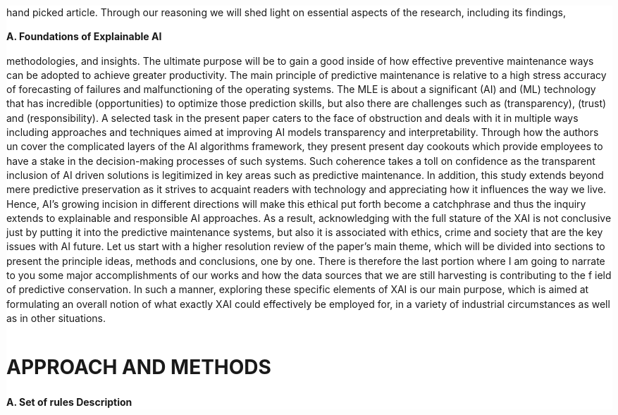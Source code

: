  hand picked article. Through our reasoning we will shed light
 on essential aspects of the research, including its findings,
 
**A. Foundations of Explainable AI**

 methodologies, and insights. The ultimate purpose will be to
 gain a good inside of how effective preventive maintenance
 ways can be adopted to achieve greater productivity. The
 main principle of predictive maintenance is relative to a high
 stress accuracy of forecasting of failures and malfunctioning
 of the operating systems. The MLE is about a significant (AI)
 and (ML) technology that has incredible (opportunities) to
 optimize those prediction skills, but also there are challenges
 such as (transparency), (trust) and (responsibility).
 A selected task in the present paper caters to the face
 of obstruction and deals with it in multiple ways including
 approaches and techniques aimed at improving AI models
 transparency and interpretability. Through how the authors un
cover the complicated layers of the AI algorithms framework,
 they present present day cookouts which provide employees to
 have a stake in the decision-making processes of such systems.
 Such coherence takes a toll on confidence as the transparent
 inclusion of AI driven solutions is legitimized in key areas
 such as predictive maintenance.
 In addition, this study extends beyond mere predictive
 preservation as it strives to acquaint readers with technology
 and appreciating how it influences the way we live. Hence,
 AI’s growing incision in different directions will make this
 ethical put forth become a catchphrase and thus the inquiry
 extends to explainable and responsible AI approaches. As a
 result, acknowledging with the full stature of the XAI is not
 conclusive just by putting it into the predictive maintenance
 systems, but also it is associated with ethics, crime and society
 that are the key issues with AI future.
 Let us start with a higher resolution review of the paper’s
 main theme, which will be divided into sections to present the
 principle ideas, methods and conclusions, one by one. There
 is therefore the last portion where I am going to narrate to
 you some major accomplishments of our works and how the
 data sources that we are still harvesting is contributing to the
 f
 ield of predictive conservation. In such a manner, exploring
 these specific elements of XAI is our main purpose, which is
 aimed at formulating an overall notion of what exactly XAI
 could effectively be employed for, in a variety of industrial
 circumstances as well as in other situations.



# APPROACH AND METHODS

**A. Set of rules Description**
